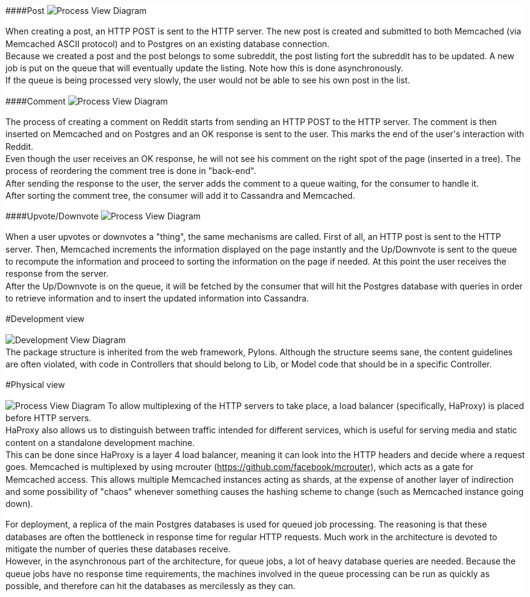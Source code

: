 ####Post
![Process View Diagram](./diagrams/process_view_create_post.png)

When creating a post, an HTTP POST is sent to the HTTP server. The new post is created and submitted to both Memcached (via Memcached ASCII protocol) and to Postgres on an existing database connection.<br/>
Because we created a post and the post belongs to some subreddit, the post listing fort the subreddit has to be updated. A new job is put on the queue that will eventually update the listing. Note how this is done asynchronously.<br/>
If the queue is being processed very slowly, the user would not be able to see his own post in the list.

####Comment
![Process View Diagram](./diagrams/process_view_create_comment.png)

The process of creating a comment on Reddit starts from sending an HTTP POST to the HTTP server. The comment is then inserted on Memcached and on Postgres and an OK response is sent to the user. This marks the end of the user's interaction with Reddit.<br/>
Even though the user receives an OK response, he will not see his comment on the right spot of the page (inserted in a tree).  The process of reordering the comment tree is done in "back-end". <br/>
After sending the response to the user, the server adds the comment to a queue waiting, for the consumer to handle it. <br/>
After sorting the comment tree, the consumer will add it to Cassandra and Memcached.

####Upvote/Downvote
![Process View Diagram](./diagrams/process_view_upvote_downvote.png)

When a user upvotes or downvotes a "thing", the same mechanisms are called. First of all, an HTTP post is sent to the HTTP server. Then, Memcached increments the information displayed on the page instantly and the Up/Downvote is sent to the queue to recompute the information and proceed to sorting the information on the page if needed. At this point the user receives the response from the server. <br/>
After the Up/Downvote is on the queue, it will be fetched by the consumer that will hit the Postgres database with queries in order to retrieve information and to insert the updated information into Cassandra.


#Development view

![Development View Diagram](./diagrams/development_view_package_diagram.png)<br/>
The package structure is inherited from the web framework, Pylons. Although the structure seems sane, the content guidelines are often violated, with code in Controllers that should belong to Lib, or Model code that should be in a specific Controller.

#Physical view

![Process View Diagram](./diagrams/physical_view_deployment_diagram.png)
To allow multiplexing of the HTTP servers to take place, a load balancer (specifically, HaProxy) is placed before HTTP servers.<br/>
HaProxy also allows us to distinguish between traffic intended for different services, which is useful for serving media and static content on a standalone development machine. <br/>
This can be done since HaProxy is a layer 4 load balancer, meaning it can look into the HTTP headers and decide where a request goes.
Memcached is multiplexed by using mcrouter (https://github.com/facebook/mcrouter), which acts as a gate for Memcached access. This allows multiple Memcached instances acting as shards, at the expense of another layer of indirection and some possibility of "chaos" whenever something causes the hashing scheme to change (such as Memcached instance going down).<p>
For deployment, a replica of the main Postgres databases is used for queued job processing. The reasoning is that these databases are often the bottleneck in response time for regular HTTP requests. Much work in the architecture is devoted to mitigate the number of queries these databases receive.<br/>
However, in the asynchronous part of the architecture, for queue jobs, a lot of heavy database queries are needed. Because the queue jobs have no response time requirements, the machines involved in the queue processing can be run as quickly as possible, and therefore can hit the databases as mercilessly as they can.<br/>